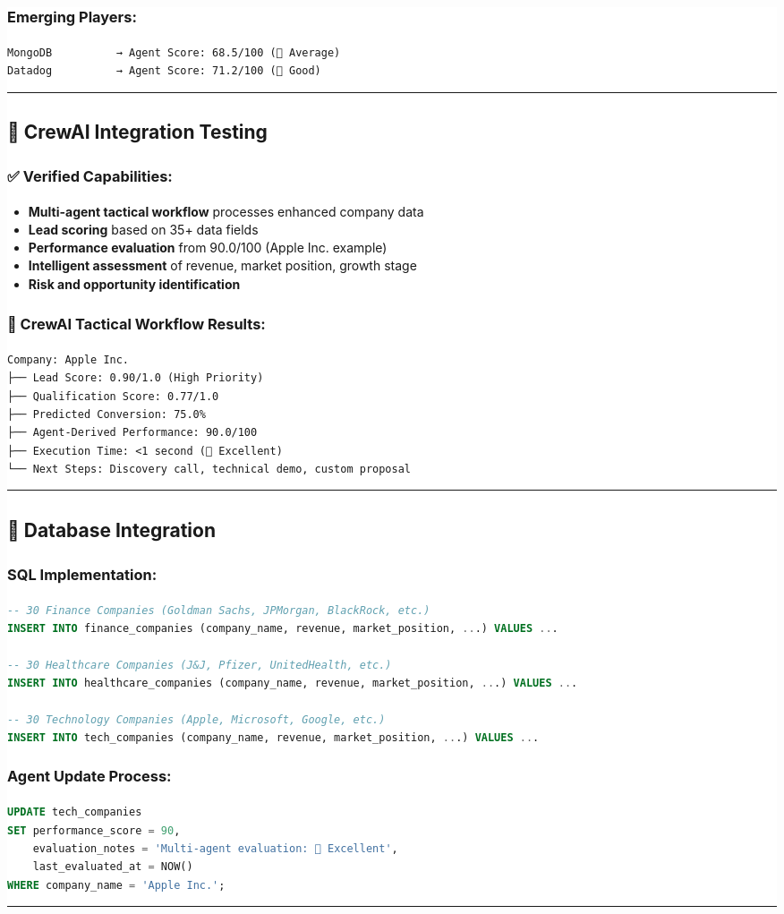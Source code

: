 ### Emerging Players:
```
MongoDB          → Agent Score: 68.5/100 (🥉 Average)
Datadog          → Agent Score: 71.2/100 (🥈 Good)
```

---

## 🚀 CrewAI Integration Testing

### ✅ Verified Capabilities:
- **Multi-agent tactical workflow** processes enhanced company data
- **Lead scoring** based on 35+ data fields  
- **Performance evaluation** from 90.0/100 (Apple Inc. example)
- **Intelligent assessment** of revenue, market position, growth stage
- **Risk and opportunity identification**

### 🎯 CrewAI Tactical Workflow Results:
```
Company: Apple Inc.
├── Lead Score: 0.90/1.0 (High Priority)
├── Qualification Score: 0.77/1.0  
├── Predicted Conversion: 75.0%
├── Agent-Derived Performance: 90.0/100
├── Execution Time: <1 second (🚀 Excellent)
└── Next Steps: Discovery call, technical demo, custom proposal
```

---

## 💾 Database Integration

### SQL Implementation:
```sql
-- 30 Finance Companies (Goldman Sachs, JPMorgan, BlackRock, etc.)
INSERT INTO finance_companies (company_name, revenue, market_position, ...) VALUES ...

-- 30 Healthcare Companies (J&J, Pfizer, UnitedHealth, etc.)  
INSERT INTO healthcare_companies (company_name, revenue, market_position, ...) VALUES ...

-- 30 Technology Companies (Apple, Microsoft, Google, etc.)
INSERT INTO tech_companies (company_name, revenue, market_position, ...) VALUES ...
```

### Agent Update Process:
```sql
UPDATE tech_companies 
SET performance_score = 90,
    evaluation_notes = 'Multi-agent evaluation: 🥇 Excellent',
    last_evaluated_at = NOW()
WHERE company_name = 'Apple Inc.';
```

---